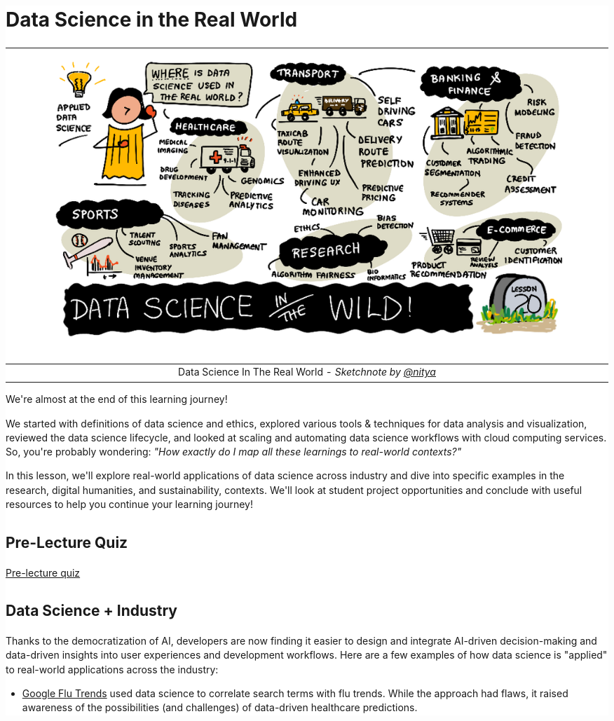 # Data Science in the Real World

| ![ Sketchnote by [(@sketchthedocs)](https://sketchthedocs.dev) ](../../sketchnotes/20-DataScience-RealWorld.png) |
| :--------------------------------------------------------------------------------------------------------------: |
|               Data Science In The Real World - _Sketchnote by [@nitya](https://twitter.com/nitya)_               |

We're almost at the end of this learning journey!

We started with definitions of data science and ethics, explored various tools & techniques for data analysis and visualization, reviewed the data science lifecycle, and looked at scaling and automating data science workflows with cloud computing services. So, you're probably wondering: _"How exactly do I map all these learnings to real-world contexts?"_

In this lesson, we'll explore real-world applications of data science across industry and dive into specific examples in the research, digital humanities, and sustainability, contexts. We'll look at student project opportunities and conclude with useful resources to help you continue your learning journey!
## Pre-Lecture Quiz

[Pre-lecture quiz](https://red-water-0103e7a0f.azurestaticapps.net/quiz/38)
## Data Science + Industry

Thanks to the democratization of AI, developers are now finding it easier to design and integrate AI-driven decision-making and data-driven insights into user experiences and development workflows. Here are a few examples of how data science is "applied" to real-world applications across the industry:

 * [Google Flu Trends](https://www.wired.com/2015/10/can-learn-epic-failure-google-flu-trends/) used data science to correlate search terms with flu trends. While the approach had flaws, it raised awareness of the possibilities (and challenges) of data-driven healthcare predictions.

